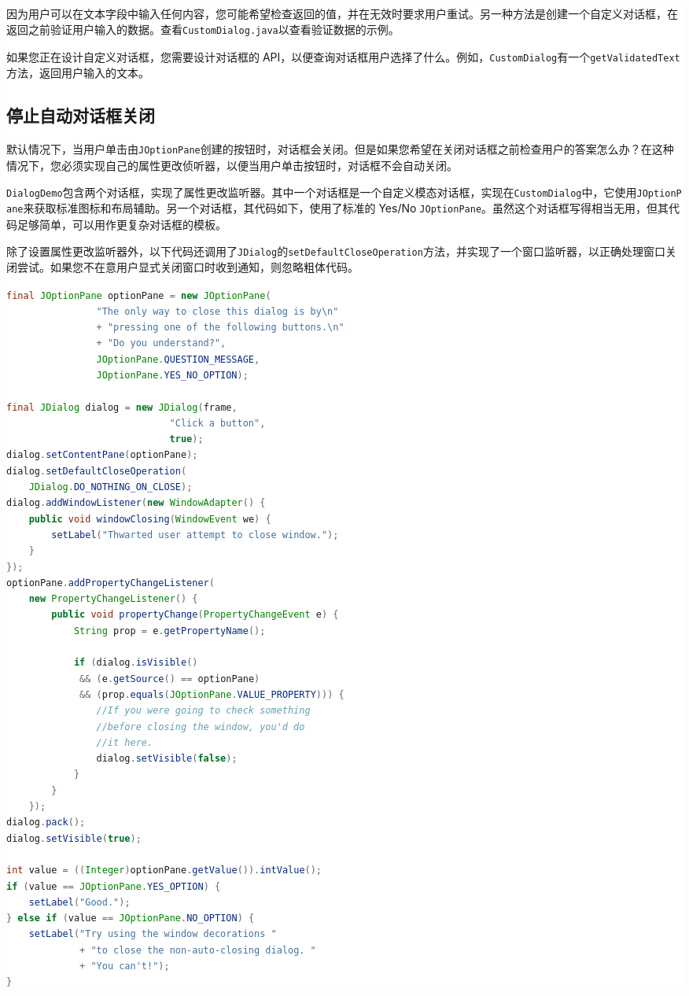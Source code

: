 因为用户可以在文本字段中输入任何内容，您可能希望检查返回的值，并在无效时要求用户重试。另一种方法是创建一个自定义对话框，在返回之前验证用户输入的数据。查看`CustomDialog.java`以查看验证数据的示例。

如果您正在设计自定义对话框，您需要设计对话框的 API，以便查询对话框用户选择了什么。例如，`CustomDialog`有一个`getValidatedText`方法，返回用户输入的文本。

## 停止自动对话框关闭

默认情况下，当用户单击由`JOptionPane`创建的按钮时，对话框会关闭。但是如果您希望在关闭对话框之前检查用户的答案怎么办？在这种情况下，您必须实现自己的属性更改侦听器，以便当用户单击按钮时，对话框不会自动关闭。

`DialogDemo`包含两个对话框，实现了属性更改监听器。其中一个对话框是一个自定义模态对话框，实现在`CustomDialog`中，它使用`JOptionPane`来获取标准图标和布局辅助。另一个对话框，其代码如下，使用了标准的 Yes/No `JOptionPane`。虽然这个对话框写得相当无用，但其代码足够简单，可以用作更复杂对话框的模板。

除了设置属性更改监听器外，以下代码还调用了`JDialog`的`setDefaultCloseOperation`方法，并实现了一个窗口监听器，以正确处理窗口关闭尝试。如果您不在意用户显式关闭窗口时收到通知，则忽略粗体代码。

```java
final JOptionPane optionPane = new JOptionPane(
                "The only way to close this dialog is by\n"
                + "pressing one of the following buttons.\n"
                + "Do you understand?",
                JOptionPane.QUESTION_MESSAGE,
                JOptionPane.YES_NO_OPTION);

final JDialog dialog = new JDialog(frame, 
                             "Click a button",
                             true);
dialog.setContentPane(optionPane);
dialog.setDefaultCloseOperation(
    JDialog.DO_NOTHING_ON_CLOSE);
dialog.addWindowListener(new WindowAdapter() {
    public void windowClosing(WindowEvent we) {
        setLabel("Thwarted user attempt to close window.");
    }
});
optionPane.addPropertyChangeListener(
    new PropertyChangeListener() {
        public void propertyChange(PropertyChangeEvent e) {
            String prop = e.getPropertyName();

            if (dialog.isVisible() 
             && (e.getSource() == optionPane)
             && (prop.equals(JOptionPane.VALUE_PROPERTY))) {
                //If you were going to check something
                //before closing the window, you'd do
                //it here.
                dialog.setVisible(false);
            }
        }
    });
dialog.pack();
dialog.setVisible(true);

int value = ((Integer)optionPane.getValue()).intValue();
if (value == JOptionPane.YES_OPTION) {
    setLabel("Good.");
} else if (value == JOptionPane.NO_OPTION) {
    setLabel("Try using the window decorations "
             + "to close the non-auto-closing dialog. "
             + "You can't!");
}

```
